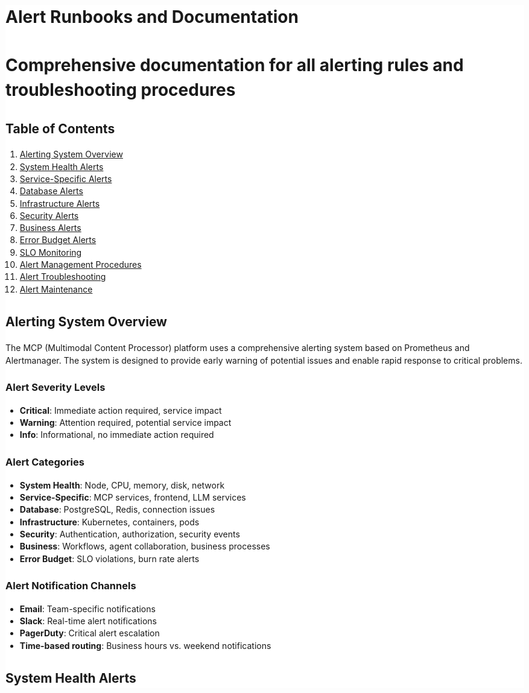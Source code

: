 # Alert Runbooks and Documentation
# Comprehensive documentation for all alerting rules and troubleshooting procedures

## Table of Contents
1. [Alerting System Overview](#alerting-system-overview)
2. [System Health Alerts](#system-health-alerts)
3. [Service-Specific Alerts](#service-specific-alerts)
4. [Database Alerts](#database-alerts)
5. [Infrastructure Alerts](#infrastructure-alerts)
6. [Security Alerts](#security-alerts)
7. [Business Alerts](#business-alerts)
8. [Error Budget Alerts](#error-budget-alerts)
9. [SLO Monitoring](#slo-monitoring)
10. [Alert Management Procedures](#alert-management-procedures)
11. [Alert Troubleshooting](#alert-troubleshooting)
12. [Alert Maintenance](#alert-maintenance)

## Alerting System Overview

The MCP (Multimodal Content Processor) platform uses a comprehensive alerting system based on Prometheus and Alertmanager. The system is designed to provide early warning of potential issues and enable rapid response to critical problems.

### Alert Severity Levels

- **Critical**: Immediate action required, service impact
- **Warning**: Attention required, potential service impact
- **Info**: Informational, no immediate action required

### Alert Categories

- **System Health**: Node, CPU, memory, disk, network
- **Service-Specific**: MCP services, frontend, LLM services
- **Database**: PostgreSQL, Redis, connection issues
- **Infrastructure**: Kubernetes, containers, pods
- **Security**: Authentication, authorization, security events
- **Business**: Workflows, agent collaboration, business processes
- **Error Budget**: SLO violations, burn rate alerts

### Alert Notification Channels

- **Email**: Team-specific notifications
- **Slack**: Real-time alert notifications
- **PagerDuty**: Critical alert escalation
- **Time-based routing**: Business hours vs. weekend notifications

## System Health Alerts
